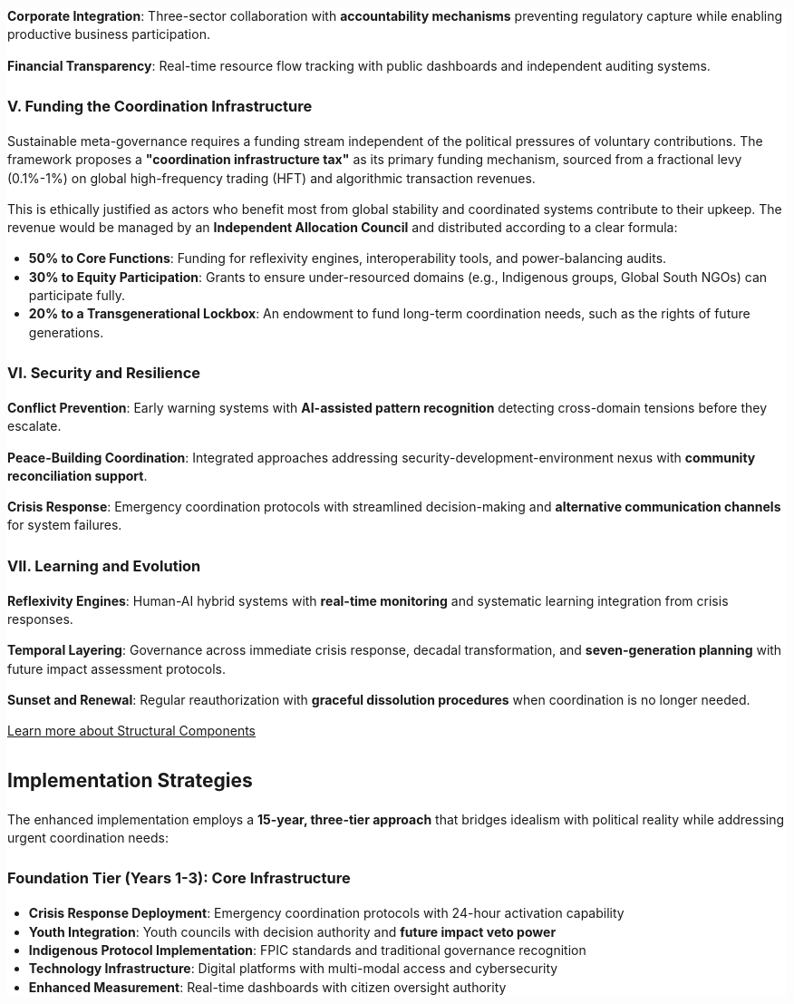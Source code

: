 **Corporate Integration**: Three-sector collaboration with **accountability mechanisms** preventing regulatory capture while enabling productive business participation.

**Financial Transparency**: Real-time resource flow tracking with public dashboards and independent auditing systems.

### V. Funding the Coordination Infrastructure
Sustainable meta-governance requires a funding stream independent of the political pressures of voluntary contributions. The framework proposes a **"coordination infrastructure tax"** as its primary funding mechanism, sourced from a fractional levy (0.1%-1%) on global high-frequency trading (HFT) and algorithmic transaction revenues.

This is ethically justified as actors who benefit most from global stability and coordinated systems contribute to their upkeep. The revenue would be managed by an **Independent Allocation Council** and distributed according to a clear formula:
- **50% to Core Functions**: Funding for reflexivity engines, interoperability tools, and power-balancing audits.
- **30% to Equity Participation**: Grants to ensure under-resourced domains (e.g., Indigenous groups, Global South NGOs) can participate fully.
- **20% to a Transgenerational Lockbox**: An endowment to fund long-term coordination needs, such as the rights of future generations.

### VI. Security and Resilience
**Conflict Prevention**: Early warning systems with **AI-assisted pattern recognition** detecting cross-domain tensions before they escalate.

**Peace-Building Coordination**: Integrated approaches addressing security-development-environment nexus with **community reconciliation support**.

**Crisis Response**: Emergency coordination protocols with streamlined decision-making and **alternative communication channels** for system failures.

### VII. Learning and Evolution
**Reflexivity Engines**: Human-AI hybrid systems with **real-time monitoring** and systematic learning integration from crisis responses.

**Temporal Layering**: Governance across immediate crisis response, decadal transformation, and **seven-generation planning** with future impact assessment protocols.

**Sunset and Renewal**: Regular reauthorization with **graceful dissolution procedures** when coordination is no longer needed.

[Learn more about Structural Components](/frameworks/meta-governance/structural)

## <a id="implementation-strategies"></a>Implementation Strategies

The enhanced implementation employs a **15-year, three-tier approach** that bridges idealism with political reality while addressing urgent coordination needs:

### Foundation Tier (Years 1-3): Core Infrastructure
- **Crisis Response Deployment**: Emergency coordination protocols with 24-hour activation capability
- **Youth Integration**: Youth councils with decision authority and **future impact veto power**
- **Indigenous Protocol Implementation**: FPIC standards and traditional governance recognition
- **Technology Infrastructure**: Digital platforms with multi-modal access and cybersecurity
- **Enhanced Measurement**: Real-time dashboards with citizen oversight authority
